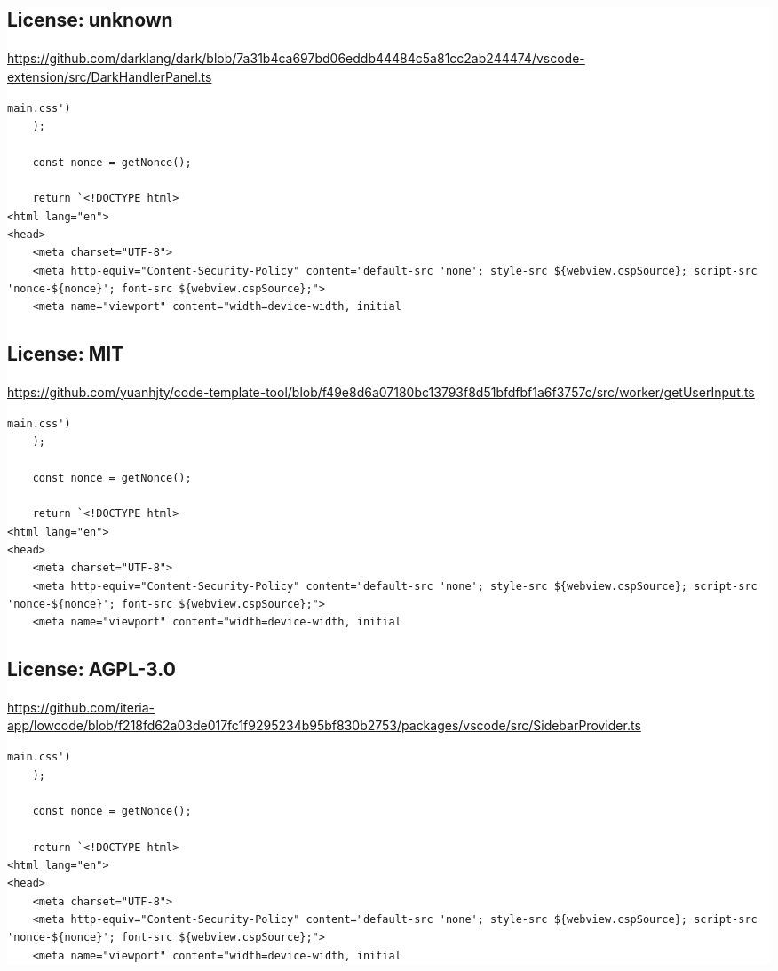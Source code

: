 
## License: unknown
https://github.com/darklang/dark/blob/7a31b4ca697bd06eddb44484c5a81cc2ab244474/vscode-extension/src/DarkHandlerPanel.ts

```
main.css')
    );

    const nonce = getNonce();

    return `<!DOCTYPE html>
<html lang="en">
<head>
    <meta charset="UTF-8">
    <meta http-equiv="Content-Security-Policy" content="default-src 'none'; style-src ${webview.cspSource}; script-src 'nonce-${nonce}'; font-src ${webview.cspSource};">
    <meta name="viewport" content="width=device-width, initial
```


## License: MIT
https://github.com/yuanhjty/code-template-tool/blob/f49e8d6a07180bc13793f8d51bfdfbf1a6f3757c/src/worker/getUserInput.ts

```
main.css')
    );

    const nonce = getNonce();

    return `<!DOCTYPE html>
<html lang="en">
<head>
    <meta charset="UTF-8">
    <meta http-equiv="Content-Security-Policy" content="default-src 'none'; style-src ${webview.cspSource}; script-src 'nonce-${nonce}'; font-src ${webview.cspSource};">
    <meta name="viewport" content="width=device-width, initial
```


## License: AGPL-3.0
https://github.com/iteria-app/lowcode/blob/f218fd62a03de017fc1f9295234b95bf830b2753/packages/vscode/src/SidebarProvider.ts

```
main.css')
    );

    const nonce = getNonce();

    return `<!DOCTYPE html>
<html lang="en">
<head>
    <meta charset="UTF-8">
    <meta http-equiv="Content-Security-Policy" content="default-src 'none'; style-src ${webview.cspSource}; script-src 'nonce-${nonce}'; font-src ${webview.cspSource};">
    <meta name="viewport" content="width=device-width, initial
```
